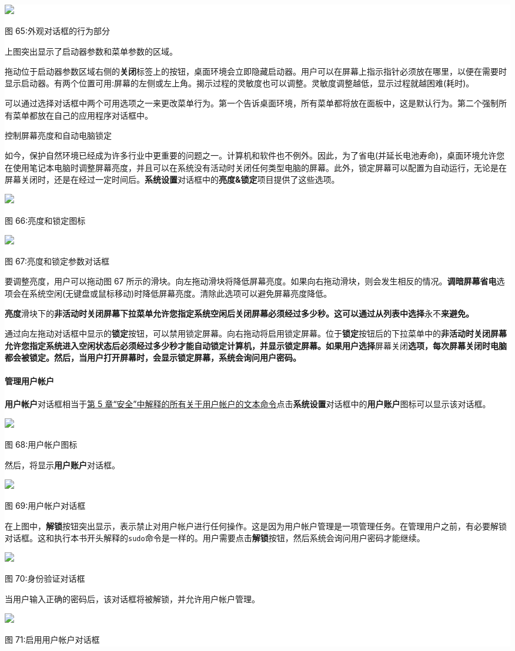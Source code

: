 ![](../images/00069.jpeg)

图 65:外观对话框的行为部分

上图突出显示了启动器参数和菜单参数的区域。

拖动位于启动器参数区域右侧的**关闭**标签上的按钮，桌面环境会立即隐藏启动器。用户可以在屏幕上指示指针必须放在哪里，以便在需要时显示启动器。有两个位置可用:屏幕的左侧或左上角。揭示过程的灵敏度也可以调整。灵敏度调整越低，显示过程就越困难(耗时)。

可以通过选择对话框中两个可用选项之一来更改菜单行为。第一个告诉桌面环境，所有菜单都将放在面板中，这是默认行为。第二个强制所有菜单都放在自己的应用程序对话框中。

控制屏幕亮度和自动电脑锁定

如今，保护自然环境已经成为许多行业中更重要的问题之一。计算机和软件也不例外。因此，为了省电(并延长电池寿命)，桌面环境允许您在使用笔记本电脑时调整屏幕亮度，并且可以在系统没有活动时关闭任何类型电脑的屏幕。此外，锁定屏幕可以配置为自动运行，无论是在屏幕关闭时，还是在经过一定时间后。**系统设置**对话框中的**亮度&锁定**项目提供了这些选项。

![](../images/00070.jpeg)

图 66:亮度和锁定图标

![](../images/00071.jpeg)

图 67:亮度和锁定参数对话框

要调整亮度，用户可以拖动图 67 所示的滑块。向左拖动滑块将降低屏幕亮度。如果向右拖动滑块，则会发生相反的情况。**调暗屏幕省电**选项会在系统空闲(无键盘或鼠标移动)时降低屏幕亮度。清除此选项可以避免屏幕亮度降低。

**亮度**滑块下的**非活动时关闭屏幕下拉菜单允许您指定系统空闲后关闭屏幕必须经过多少秒。这可以通过从列表中选择**永不**来避免。**

通过向左拖动对话框中显示的**锁定**按钮，可以禁用锁定屏幕。向右拖动将启用锁定屏幕。位于**锁定**按钮后的下拉菜单中的**非活动时关闭屏幕允许您指定系统进入空闲状态后必须经过多少秒才能自动锁定计算机，并显示锁定屏幕。如果用户选择**屏幕关闭**选项，每次屏幕关闭时电脑都会被锁定。然后，当用户打开屏幕时，会显示锁定屏幕，系统会询问用户密码。**

#### 管理用户帐户

**用户帐户**对话框相当于[第 5 章“安全”中解释的所有关于用户帐户的文本命令](05.html#_Chapter_5_)点击**系统设置**对话框中的**用户账户**图标可以显示该对话框。

![](../images/00072.jpeg)

图 68:用户帐户图标

然后，将显示**用户账户**对话框。

![](../images/00073.jpeg)

图 69:用户帐户对话框

在上图中，**解锁**按钮突出显示，表示禁止对用户帐户进行任何操作。这是因为用户帐户管理是一项管理任务。在管理用户之前，有必要解锁对话框。这和执行本书开头解释的`sudo`命令是一样的。用户需要点击**解锁**按钮，然后系统会询问用户密码才能继续。

![](../images/00074.jpeg)

图 70:身份验证对话框

当用户输入正确的密码后，该对话框将被解锁，并允许用户帐户管理。

![](../images/00075.jpeg)

图 71:启用用户帐户对话框
